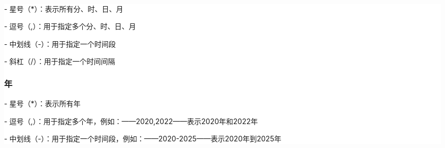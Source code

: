 \- 星号（*）：表示所有分、时、日、月

\- 逗号（,）：用于指定多个分、时、日、月

\- 中划线（-）：用于指定一个时间段

\- 斜杠（/）：用于指定一个时间间隔

### 年

\- 星号（*）：表示所有年

\- 逗号（,）：用于指定多个年，例如：——2020,2022——表示2020年和2022年

\- 中划线（-）：用于指定一个时间段，例如：——2020-2025——表示2020年到2025年

### 

